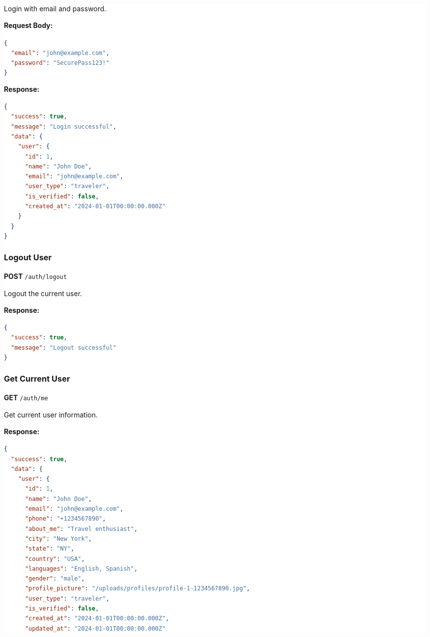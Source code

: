 Login with email and password.

**Request Body:**
```json
{
  "email": "john@example.com",
  "password": "SecurePass123!"
}
```

**Response:**
```json
{
  "success": true,
  "message": "Login successful",
  "data": {
    "user": {
      "id": 1,
      "name": "John Doe",
      "email": "john@example.com",
      "user_type": "traveler",
      "is_verified": false,
      "created_at": "2024-01-01T00:00:00.000Z"
    }
  }
}
```

### Logout User
**POST** `/auth/logout`

Logout the current user.

**Response:**
```json
{
  "success": true,
  "message": "Logout successful"
}
```

### Get Current User
**GET** `/auth/me`

Get current user information.

**Response:**
```json
{
  "success": true,
  "data": {
    "user": {
      "id": 1,
      "name": "John Doe",
      "email": "john@example.com",
      "phone": "+1234567890",
      "about_me": "Travel enthusiast",
      "city": "New York",
      "state": "NY",
      "country": "USA",
      "languages": "English, Spanish",
      "gender": "male",
      "profile_picture": "/uploads/profiles/profile-1-1234567890.jpg",
      "user_type": "traveler",
      "is_verified": false,
      "created_at": "2024-01-01T00:00:00.000Z",
      "updated_at": "2024-01-01T00:00:00.000Z"
```